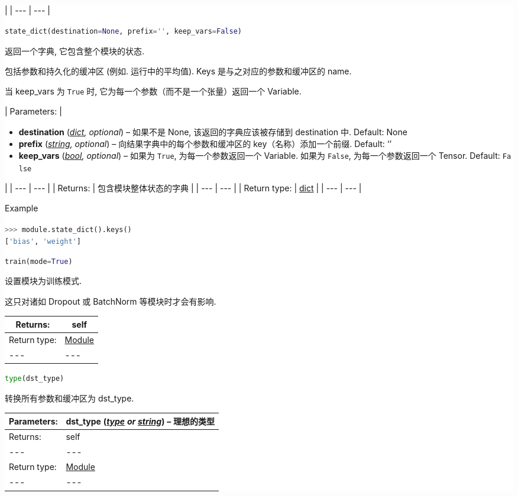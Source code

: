  |
| --- | --- |

```py
state_dict(destination=None, prefix='', keep_vars=False)
```

返回一个字典, 它包含整个模块的状态.

包括参数和持久化的缓冲区 (例如. 运行中的平均值). Keys 是与之对应的参数和缓冲区的 name.

当 keep_vars 为 `True` 时, 它为每一个参数（而不是一个张量）返回一个 Variable.

| Parameters: | 

*   **destination** ([_dict_](https://docs.python.org/3/library/stdtypes.html#dict "(in Python v3.6)")_,_ _optional_) – 如果不是 None, 该返回的字典应该被存储到 destination 中. Default: None
*   **prefix** ([_string_](https://docs.python.org/3/library/string.html#module-string "(in Python v3.6)")_,_ _optional_) – 向结果字典中的每个参数和缓冲区的 key（名称）添加一个前缀. Default: ‘’
*   **keep_vars** ([_bool_](https://docs.python.org/3/library/functions.html#bool "(in Python v3.6)")_,_ _optional_) – 如果为 `True`, 为每一个参数返回一个 Variable. 如果为 `False`, 为每一个参数返回一个 Tensor. Default: `False`

 |
| --- | --- |
| Returns: | 包含模块整体状态的字典 |
| --- | --- |
| Return type: | [dict](https://docs.python.org/3/library/stdtypes.html#dict "(in Python v3.6)") |
| --- | --- |

Example

```py
>>> module.state_dict().keys()
['bias', 'weight']

```

```py
train(mode=True)
```

设置模块为训练模式.

这只对诸如 Dropout 或 BatchNorm 等模块时才会有影响.

| Returns: | self |
| --- | --- |
| Return type: | [Module](#torch.nn.Module "torch.nn.Module") |
| --- | --- |

```py
type(dst_type)
```

转换所有参数和缓冲区为 dst_type.

| Parameters: | **dst_type** ([_type_](https://docs.python.org/3/library/functions.html#type "(in Python v3.6)") _or_ [_string_](https://docs.python.org/3/library/string.html#module-string "(in Python v3.6)")) – 理想的类型 |
| --- | --- |
| Returns: | self |
| --- | --- |
| Return type: | [Module](#torch.nn.Module "torch.nn.Module") |
| --- | --- |
